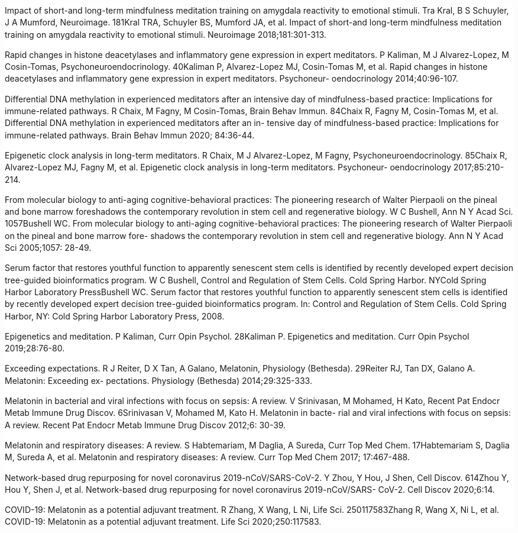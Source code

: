 Impact of short-and long-term mindfulness meditation training on amygdala reactivity to emotional stimuli. Tra Kral, B S Schuyler, J A Mumford, Neuroimage. 181Kral TRA, Schuyler BS, Mumford JA, et al. Impact of short-and long-term mindfulness meditation training on amygdala reactivity to emotional stimuli. Neuroimage 2018;181:301-313.

Rapid changes in histone deacetylases and inflammatory gene expression in expert meditators. P Kaliman, M J Alvarez-Lopez, M Cosin-Tomas, Psychoneuroendocrinology. 40Kaliman P, Alvarez-Lopez MJ, Cosin-Tomas M, et al. Rapid changes in histone deacetylases and inflammatory gene expression in expert meditators. Psychoneur- oendocrinology 2014;40:96-107.

Differential DNA methylation in experienced meditators after an intensive day of mindfulness-based practice: Implications for immune-related pathways. R Chaix, M Fagny, M Cosin-Tomas, Brain Behav Immun. 84Chaix R, Fagny M, Cosin-Tomas M, et al. Differential DNA methylation in experienced meditators after an in- tensive day of mindfulness-based practice: Implications for immune-related pathways. Brain Behav Immun 2020; 84:36-44.

Epigenetic clock analysis in long-term meditators. R Chaix, M J Alvarez-Lopez, M Fagny, Psychoneuroendocrinology. 85Chaix R, Alvarez-Lopez MJ, Fagny M, et al. Epigenetic clock analysis in long-term meditators. Psychoneur- oendocrinology 2017;85:210-214.

From molecular biology to anti-aging cognitive-behavioral practices: The pioneering research of Walter Pierpaoli on the pineal and bone marrow foreshadows the contemporary revolution in stem cell and regenerative biology. W C Bushell, Ann N Y Acad Sci. 1057Bushell WC. From molecular biology to anti-aging cognitive-behavioral practices: The pioneering research of Walter Pierpaoli on the pineal and bone marrow fore- shadows the contemporary revolution in stem cell and regenerative biology. Ann N Y Acad Sci 2005;1057: 28-49.

Serum factor that restores youthful function to apparently senescent stem cells is identified by recently developed expert decision tree-guided bioinformatics program. W C Bushell, Control and Regulation of Stem Cells. Cold Spring Harbor. NYCold Spring Harbor Laboratory PressBushell WC. Serum factor that restores youthful function to apparently senescent stem cells is identified by recently developed expert decision tree-guided bioinformatics program. In: Control and Regulation of Stem Cells. Cold Spring Harbor, NY: Cold Spring Harbor Laboratory Press, 2008.

Epigenetics and meditation. P Kaliman, Curr Opin Psychol. 28Kaliman P. Epigenetics and meditation. Curr Opin Psychol 2019;28:76-80.

Exceeding expectations. R J Reiter, D X Tan, A Galano, Melatonin, Physiology (Bethesda). 29Reiter RJ, Tan DX, Galano A. Melatonin: Exceeding ex- pectations. Physiology (Bethesda) 2014;29:325-333.

Melatonin in bacterial and viral infections with focus on sepsis: A review. V Srinivasan, M Mohamed, H Kato, Recent Pat Endocr Metab Immune Drug Discov. 6Srinivasan V, Mohamed M, Kato H. Melatonin in bacte- rial and viral infections with focus on sepsis: A review. Recent Pat Endocr Metab Immune Drug Discov 2012;6: 30-39.

Melatonin and respiratory diseases: A review. S Habtemariam, M Daglia, A Sureda, Curr Top Med Chem. 17Habtemariam S, Daglia M, Sureda A, et al. Melatonin and respiratory diseases: A review. Curr Top Med Chem 2017; 17:467-488.

Network-based drug repurposing for novel coronavirus 2019-nCoV/SARS-CoV-2. Y Zhou, Y Hou, J Shen, Cell Discov. 614Zhou Y, Hou Y, Shen J, et al. Network-based drug repurposing for novel coronavirus 2019-nCoV/SARS- CoV-2. Cell Discov 2020;6:14.

COVID-19: Melatonin as a potential adjuvant treatment. R Zhang, X Wang, L Ni, Life Sci. 250117583Zhang R, Wang X, Ni L, et al. COVID-19: Melatonin as a potential adjuvant treatment. Life Sci 2020;250:117583.
